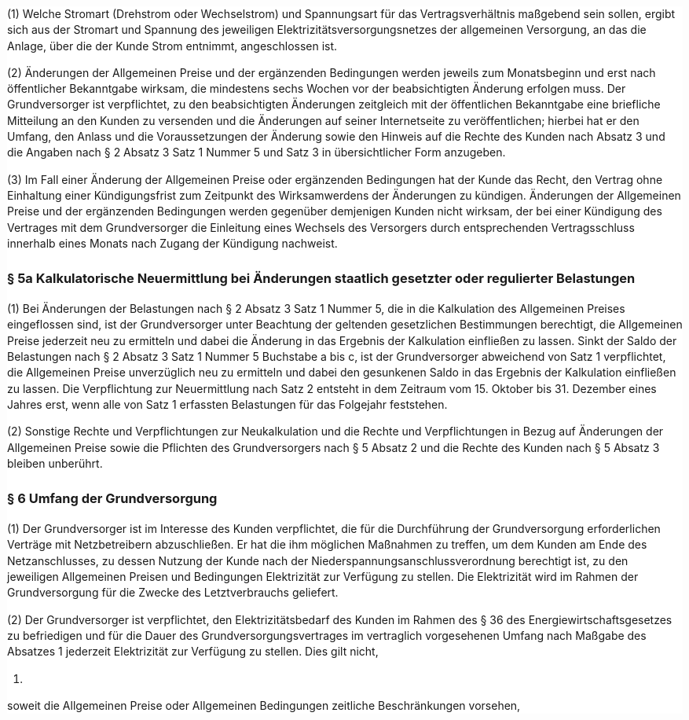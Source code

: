 (1) Welche Stromart (Drehstrom oder Wechselstrom) und Spannungsart für das Vertragsverhältnis maßgebend sein sollen, ergibt sich aus der Stromart und Spannung des jeweiligen Elektrizitätsversorgungsnetzes der allgemeinen Versorgung, an das die Anlage, über die der Kunde Strom entnimmt, angeschlossen ist.

(2) Änderungen der Allgemeinen Preise und der ergänzenden Bedingungen werden jeweils zum Monatsbeginn und erst nach öffentlicher Bekanntgabe wirksam, die mindestens sechs Wochen vor der beabsichtigten Änderung erfolgen muss. Der Grundversorger ist verpflichtet, zu den beabsichtigten Änderungen zeitgleich mit der öffentlichen Bekanntgabe eine briefliche Mitteilung an den Kunden zu versenden und die Änderungen auf seiner Internetseite zu veröffentlichen; hierbei hat er den Umfang, den Anlass und die Voraussetzungen der Änderung sowie den Hinweis auf die Rechte des Kunden nach Absatz 3 und die Angaben nach § 2 Absatz 3 Satz 1 Nummer 5 und Satz 3 in übersichtlicher Form anzugeben.

(3) Im Fall einer Änderung der Allgemeinen Preise oder ergänzenden Bedingungen hat der Kunde das Recht, den Vertrag ohne Einhaltung einer Kündigungsfrist zum Zeitpunkt des Wirksamwerdens der Änderungen zu kündigen. Änderungen der Allgemeinen Preise und der ergänzenden Bedingungen werden gegenüber demjenigen Kunden nicht wirksam, der bei einer Kündigung des Vertrages mit dem Grundversorger die Einleitung eines Wechsels des Versorgers durch entsprechenden Vertragsschluss innerhalb eines Monats nach Zugang der Kündigung nachweist.

### § 5a Kalkulatorische Neuermittlung bei Änderungen staatlich gesetzter oder regulierter Belastungen

(1) Bei Änderungen der Belastungen nach § 2 Absatz 3 Satz 1 Nummer 5, die in die Kalkulation des Allgemeinen Preises eingeflossen sind, ist der Grundversorger unter Beachtung der geltenden gesetzlichen Bestimmungen berechtigt, die Allgemeinen Preise jederzeit neu zu ermitteln und dabei die Änderung in das Ergebnis der Kalkulation einfließen zu lassen. Sinkt der Saldo der Belastungen nach § 2 Absatz 3 Satz 1 Nummer 5 Buchstabe a bis c, ist der Grundversorger abweichend von Satz 1 verpflichtet, die Allgemeinen Preise unverzüglich neu zu ermitteln und dabei den gesunkenen Saldo in das Ergebnis der Kalkulation einfließen zu lassen. Die Verpflichtung zur Neuermittlung nach Satz 2 entsteht in dem Zeitraum vom 15. Oktober bis 31. Dezember eines Jahres erst, wenn alle von Satz 1 erfassten Belastungen für das Folgejahr feststehen.

(2) Sonstige Rechte und Verpflichtungen zur Neukalkulation und die Rechte und Verpflichtungen in Bezug auf Änderungen der Allgemeinen Preise sowie die Pflichten des Grundversorgers nach § 5 Absatz 2 und die Rechte des Kunden nach § 5 Absatz 3 bleiben unberührt.

### § 6 Umfang der Grundversorgung

(1) Der Grundversorger ist im Interesse des Kunden verpflichtet, die für die Durchführung der Grundversorgung erforderlichen Verträge mit Netzbetreibern abzuschließen. Er hat die ihm möglichen Maßnahmen zu treffen, um dem Kunden am Ende des Netzanschlusses, zu dessen Nutzung der Kunde nach der Niederspannungsanschlussverordnung berechtigt ist, zu den jeweiligen Allgemeinen Preisen und Bedingungen Elektrizität zur Verfügung zu stellen. Die Elektrizität wird im Rahmen der Grundversorgung für die Zwecke des Letztverbrauchs geliefert.

(2) Der Grundversorger ist verpflichtet, den Elektrizitätsbedarf des Kunden im Rahmen des § 36 des Energiewirtschaftsgesetzes zu befriedigen und für die Dauer des Grundversorgungsvertrages im vertraglich vorgesehenen Umfang nach Maßgabe des Absatzes 1 jederzeit Elektrizität zur Verfügung zu stellen. Dies gilt nicht,

1.  
soweit die Allgemeinen Preise oder Allgemeinen Bedingungen zeitliche Beschränkungen vorsehen,
